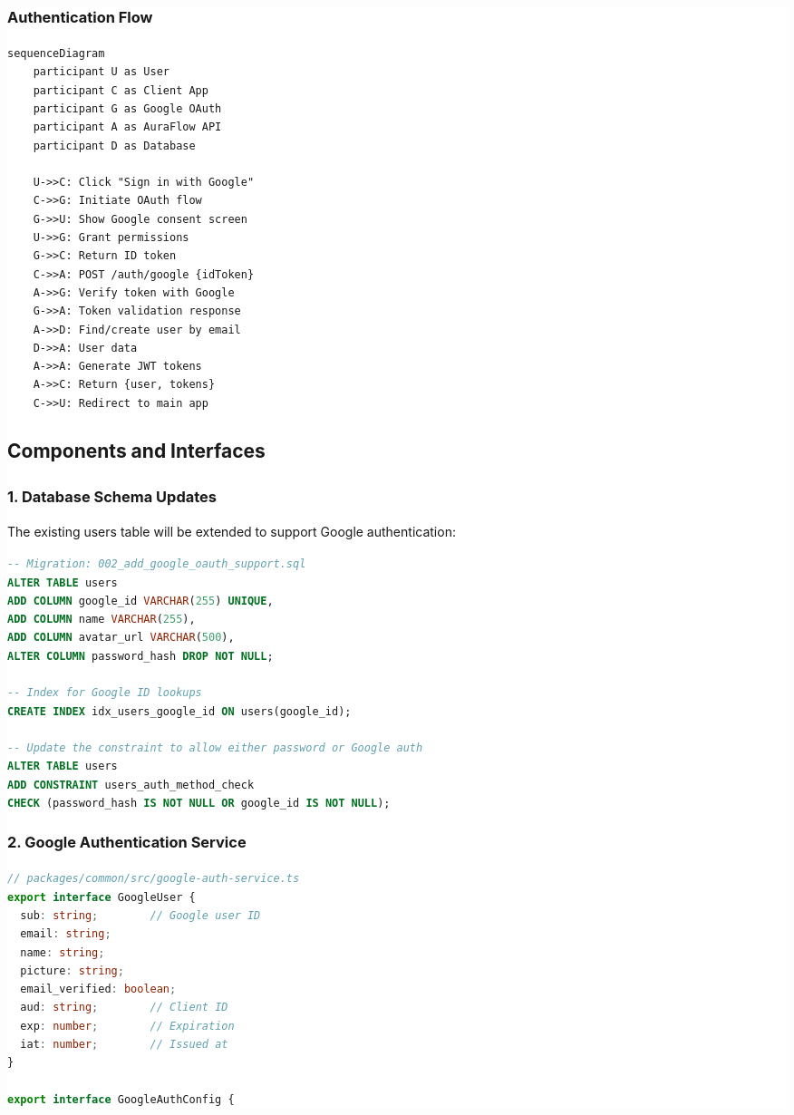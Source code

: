 ### Authentication Flow

```mermaid
sequenceDiagram
    participant U as User
    participant C as Client App
    participant G as Google OAuth
    participant A as AuraFlow API
    participant D as Database
    
    U->>C: Click "Sign in with Google"
    C->>G: Initiate OAuth flow
    G->>U: Show Google consent screen
    U->>G: Grant permissions
    G->>C: Return ID token
    C->>A: POST /auth/google {idToken}
    A->>G: Verify token with Google
    G->>A: Token validation response
    A->>D: Find/create user by email
    D->>A: User data
    A->>A: Generate JWT tokens
    A->>C: Return {user, tokens}
    C->>U: Redirect to main app
```

## Components and Interfaces

### 1. Database Schema Updates

The existing users table will be extended to support Google authentication:

```sql
-- Migration: 002_add_google_oauth_support.sql
ALTER TABLE users 
ADD COLUMN google_id VARCHAR(255) UNIQUE,
ADD COLUMN name VARCHAR(255),
ADD COLUMN avatar_url VARCHAR(500),
ALTER COLUMN password_hash DROP NOT NULL;

-- Index for Google ID lookups
CREATE INDEX idx_users_google_id ON users(google_id);

-- Update the constraint to allow either password or Google auth
ALTER TABLE users 
ADD CONSTRAINT users_auth_method_check 
CHECK (password_hash IS NOT NULL OR google_id IS NOT NULL);
```

### 2. Google Authentication Service

```typescript
// packages/common/src/google-auth-service.ts
export interface GoogleUser {
  sub: string;        // Google user ID
  email: string;
  name: string;
  picture: string;
  email_verified: boolean;
  aud: string;        // Client ID
  exp: number;        // Expiration
  iat: number;        // Issued at
}

export interface GoogleAuthConfig {
```